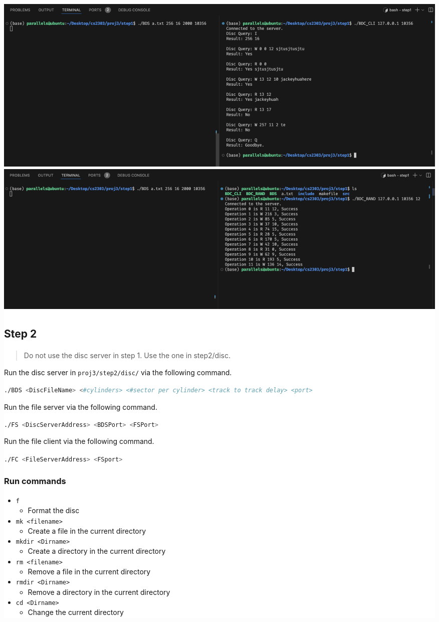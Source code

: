 ![Example](report/fig/bdc_cli.png)
![Example](report/fig/bdc_rnd.png)

## Step 2
> Do not use the disc server in step 1. Use the one in step2/disc.

Run the disc server in `proj3/step2/disc/` via the following command.
```bash
./BDS <DiscFileName> <#cylinders> <#sector per cylinder> <track to track delay> <port>
```

Run the file server via the following command.
```bash
./FS <DiscServerAddress> <BDSPort> <FSPort>
```

Run the file client via the following command.
```bash
./FC <FileServerAddress> <FSport>
```

### Run commands
- `f`
    - Format the disc
- `mk <filename>`
    - Create a file in the current directory
- `mkdir <Dirname>`
    - Create a directory in the current directory
- `rm <filename>`
    - Remove a file in the current directory
- `rmdir <Dirname>`
    - Remove a directory in the current directory
- `cd <Dirname>`
    - Change the current directory